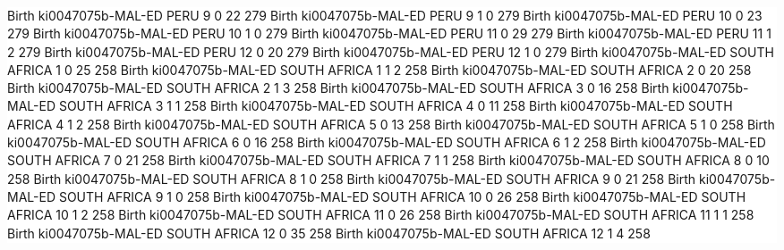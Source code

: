 Birth       ki0047075b-MAL-ED          PERU                           9             0       22     279
Birth       ki0047075b-MAL-ED          PERU                           9             1        0     279
Birth       ki0047075b-MAL-ED          PERU                           10            0       23     279
Birth       ki0047075b-MAL-ED          PERU                           10            1        0     279
Birth       ki0047075b-MAL-ED          PERU                           11            0       29     279
Birth       ki0047075b-MAL-ED          PERU                           11            1        2     279
Birth       ki0047075b-MAL-ED          PERU                           12            0       20     279
Birth       ki0047075b-MAL-ED          PERU                           12            1        0     279
Birth       ki0047075b-MAL-ED          SOUTH AFRICA                   1             0       25     258
Birth       ki0047075b-MAL-ED          SOUTH AFRICA                   1             1        2     258
Birth       ki0047075b-MAL-ED          SOUTH AFRICA                   2             0       20     258
Birth       ki0047075b-MAL-ED          SOUTH AFRICA                   2             1        3     258
Birth       ki0047075b-MAL-ED          SOUTH AFRICA                   3             0       16     258
Birth       ki0047075b-MAL-ED          SOUTH AFRICA                   3             1        1     258
Birth       ki0047075b-MAL-ED          SOUTH AFRICA                   4             0       11     258
Birth       ki0047075b-MAL-ED          SOUTH AFRICA                   4             1        2     258
Birth       ki0047075b-MAL-ED          SOUTH AFRICA                   5             0       13     258
Birth       ki0047075b-MAL-ED          SOUTH AFRICA                   5             1        0     258
Birth       ki0047075b-MAL-ED          SOUTH AFRICA                   6             0       16     258
Birth       ki0047075b-MAL-ED          SOUTH AFRICA                   6             1        2     258
Birth       ki0047075b-MAL-ED          SOUTH AFRICA                   7             0       21     258
Birth       ki0047075b-MAL-ED          SOUTH AFRICA                   7             1        1     258
Birth       ki0047075b-MAL-ED          SOUTH AFRICA                   8             0       10     258
Birth       ki0047075b-MAL-ED          SOUTH AFRICA                   8             1        0     258
Birth       ki0047075b-MAL-ED          SOUTH AFRICA                   9             0       21     258
Birth       ki0047075b-MAL-ED          SOUTH AFRICA                   9             1        0     258
Birth       ki0047075b-MAL-ED          SOUTH AFRICA                   10            0       26     258
Birth       ki0047075b-MAL-ED          SOUTH AFRICA                   10            1        2     258
Birth       ki0047075b-MAL-ED          SOUTH AFRICA                   11            0       26     258
Birth       ki0047075b-MAL-ED          SOUTH AFRICA                   11            1        1     258
Birth       ki0047075b-MAL-ED          SOUTH AFRICA                   12            0       35     258
Birth       ki0047075b-MAL-ED          SOUTH AFRICA                   12            1        4     258